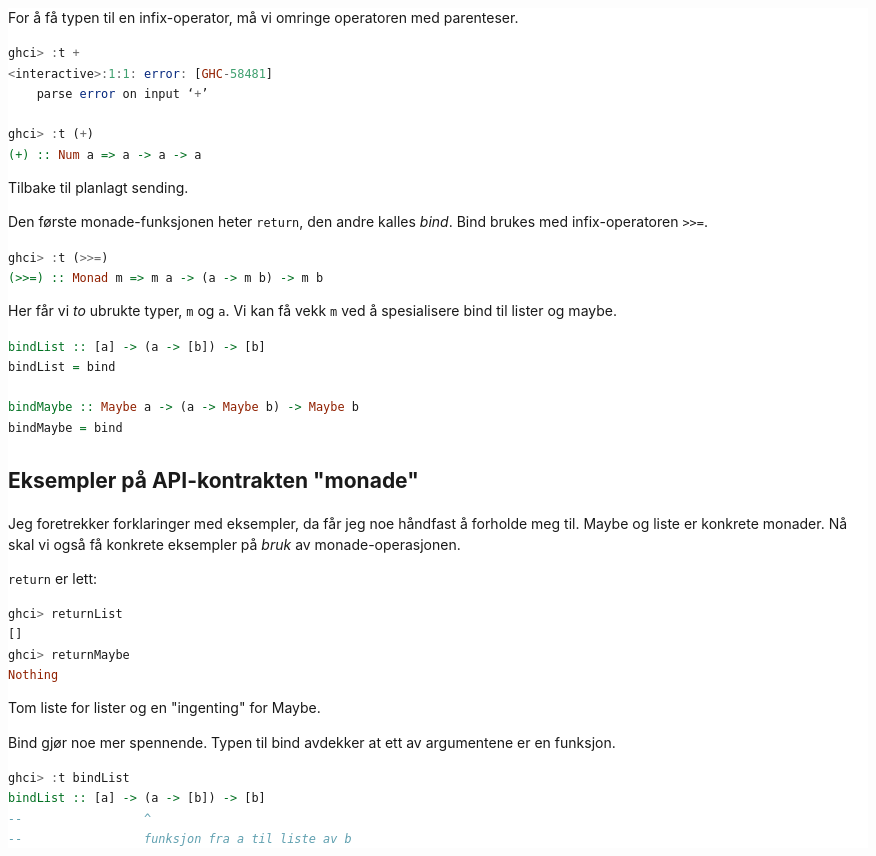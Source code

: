 For å få typen til en infix-operator, må vi omringe operatoren med parenteser.

```haskell
ghci> :t +
<interactive>:1:1: error: [GHC-58481]
    parse error on input ‘+’

ghci> :t (+)
(+) :: Num a => a -> a -> a
```

Tilbake til planlagt sending.

Den første monade-funksjonen heter `return`, den andre kalles *bind*.
Bind brukes med infix-operatoren `>>=`.

```haskell
ghci> :t (>>=)
(>>=) :: Monad m => m a -> (a -> m b) -> m b
```

Her får vi *to* ubrukte typer, `m` og `a`.
Vi kan få vekk `m` ved å spesialisere bind til lister og maybe.

```haskell
bindList :: [a] -> (a -> [b]) -> [b]
bindList = bind

bindMaybe :: Maybe a -> (a -> Maybe b) -> Maybe b
bindMaybe = bind
```

## Eksempler på API-kontrakten "monade"

Jeg foretrekker forklaringer med eksempler, da får jeg noe håndfast å forholde meg til.
Maybe og liste er konkrete monader.
Nå skal vi også få konkrete eksempler på *bruk* av monade-operasjonen.

`return` er lett:

```haskell
ghci> returnList
[]
ghci> returnMaybe
Nothing
```

Tom liste for lister og en "ingenting" for Maybe.

Bind gjør noe mer spennende.
Typen til bind avdekker at ett av argumentene er en funksjon.

```haskell
ghci> :t bindList
bindList :: [a] -> (a -> [b]) -> [b]
--                 ^
--                 funksjon fra a til liste av b

```
